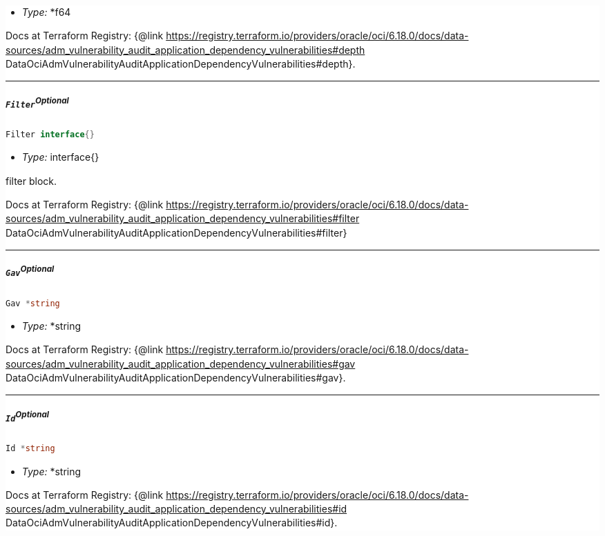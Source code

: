 - *Type:* *f64

Docs at Terraform Registry: {@link https://registry.terraform.io/providers/oracle/oci/6.18.0/docs/data-sources/adm_vulnerability_audit_application_dependency_vulnerabilities#depth DataOciAdmVulnerabilityAuditApplicationDependencyVulnerabilities#depth}.

---

##### `Filter`<sup>Optional</sup> <a name="Filter" id="rhizo-co-terraform-provider-oci.dataOciAdmVulnerabilityAuditApplicationDependencyVulnerabilities.DataOciAdmVulnerabilityAuditApplicationDependencyVulnerabilitiesConfig.property.filter"></a>

```go
Filter interface{}
```

- *Type:* interface{}

filter block.

Docs at Terraform Registry: {@link https://registry.terraform.io/providers/oracle/oci/6.18.0/docs/data-sources/adm_vulnerability_audit_application_dependency_vulnerabilities#filter DataOciAdmVulnerabilityAuditApplicationDependencyVulnerabilities#filter}

---

##### `Gav`<sup>Optional</sup> <a name="Gav" id="rhizo-co-terraform-provider-oci.dataOciAdmVulnerabilityAuditApplicationDependencyVulnerabilities.DataOciAdmVulnerabilityAuditApplicationDependencyVulnerabilitiesConfig.property.gav"></a>

```go
Gav *string
```

- *Type:* *string

Docs at Terraform Registry: {@link https://registry.terraform.io/providers/oracle/oci/6.18.0/docs/data-sources/adm_vulnerability_audit_application_dependency_vulnerabilities#gav DataOciAdmVulnerabilityAuditApplicationDependencyVulnerabilities#gav}.

---

##### `Id`<sup>Optional</sup> <a name="Id" id="rhizo-co-terraform-provider-oci.dataOciAdmVulnerabilityAuditApplicationDependencyVulnerabilities.DataOciAdmVulnerabilityAuditApplicationDependencyVulnerabilitiesConfig.property.id"></a>

```go
Id *string
```

- *Type:* *string

Docs at Terraform Registry: {@link https://registry.terraform.io/providers/oracle/oci/6.18.0/docs/data-sources/adm_vulnerability_audit_application_dependency_vulnerabilities#id DataOciAdmVulnerabilityAuditApplicationDependencyVulnerabilities#id}.
